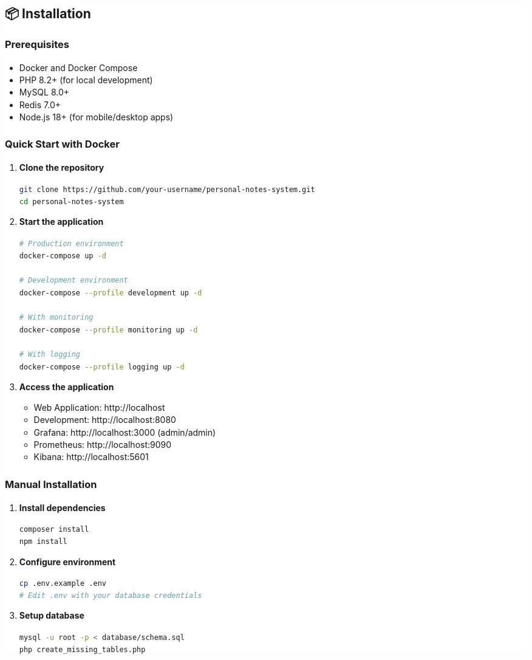 ## 📦 Installation

### Prerequisites
- Docker and Docker Compose
- PHP 8.2+ (for local development)
- MySQL 8.0+
- Redis 7.0+
- Node.js 18+ (for mobile/desktop apps)

### Quick Start with Docker

1. **Clone the repository**
   ```bash
   git clone https://github.com/your-username/personal-notes-system.git
   cd personal-notes-system
   ```

2. **Start the application**
   ```bash
   # Production environment
   docker-compose up -d
   
   # Development environment
   docker-compose --profile development up -d
   
   # With monitoring
   docker-compose --profile monitoring up -d
   
   # With logging
   docker-compose --profile logging up -d
   ```

3. **Access the application**
   - Web Application: http://localhost
   - Development: http://localhost:8080
   - Grafana: http://localhost:3000 (admin/admin)
   - Prometheus: http://localhost:9090
   - Kibana: http://localhost:5601

### Manual Installation

1. **Install dependencies**
   ```bash
   composer install
   npm install
   ```

2. **Configure environment**
   ```bash
   cp .env.example .env
   # Edit .env with your database credentials
   ```

3. **Setup database**
   ```bash
   mysql -u root -p < database/schema.sql
   php create_missing_tables.php
   ```
